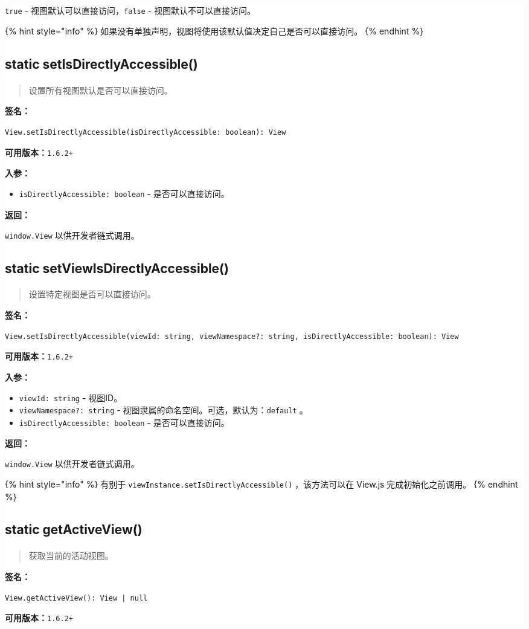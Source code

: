 `true` - 视图默认可以直接访问，`false` - 视图默认不可以直接访问。

{% hint style="info" %}
如果没有单独声明，视图将使用该默认值决定自己是否可以直接访问。
{% endhint %}

## static setIsDirectlyAccessible\(\)

> 设置所有视图默认是否可以直接访问。

**签名：**

`View.setIsDirectlyAccessible(isDirectlyAccessible: boolean): View`

**可用版本：**`1.6.2+`

**入参：**

* `isDirectlyAccessible: boolean` - 是否可以直接访问。

**返回：**

`window.View` 以供开发者链式调用。

## static setViewIsDirectlyAccessible\(\)

> 设置特定视图是否可以直接访问。

**签名：**

`View.setIsDirectlyAccessible(viewId: string, viewNamespace?: string, isDirectlyAccessible: boolean): View`

**可用版本：**`1.6.2+`

**入参：**

* `viewId: string` - 视图ID。
* `viewNamespace?: string` - 视图隶属的命名空间。可选，默认为：`default` 。
* `isDirectlyAccessible: boolean` - 是否可以直接访问。

**返回：**

`window.View` 以供开发者链式调用。

{% hint style="info" %}
有别于 `viewInstance.setIsDirectlyAccessible()` ，该方法可以在 View.js 完成初始化之前调用。
{% endhint %}

## static getActiveView\(\)

> 获取当前的活动视图。

**签名：**

`View.getActiveView(): View | null`

**可用版本：**`1.6.2+`
